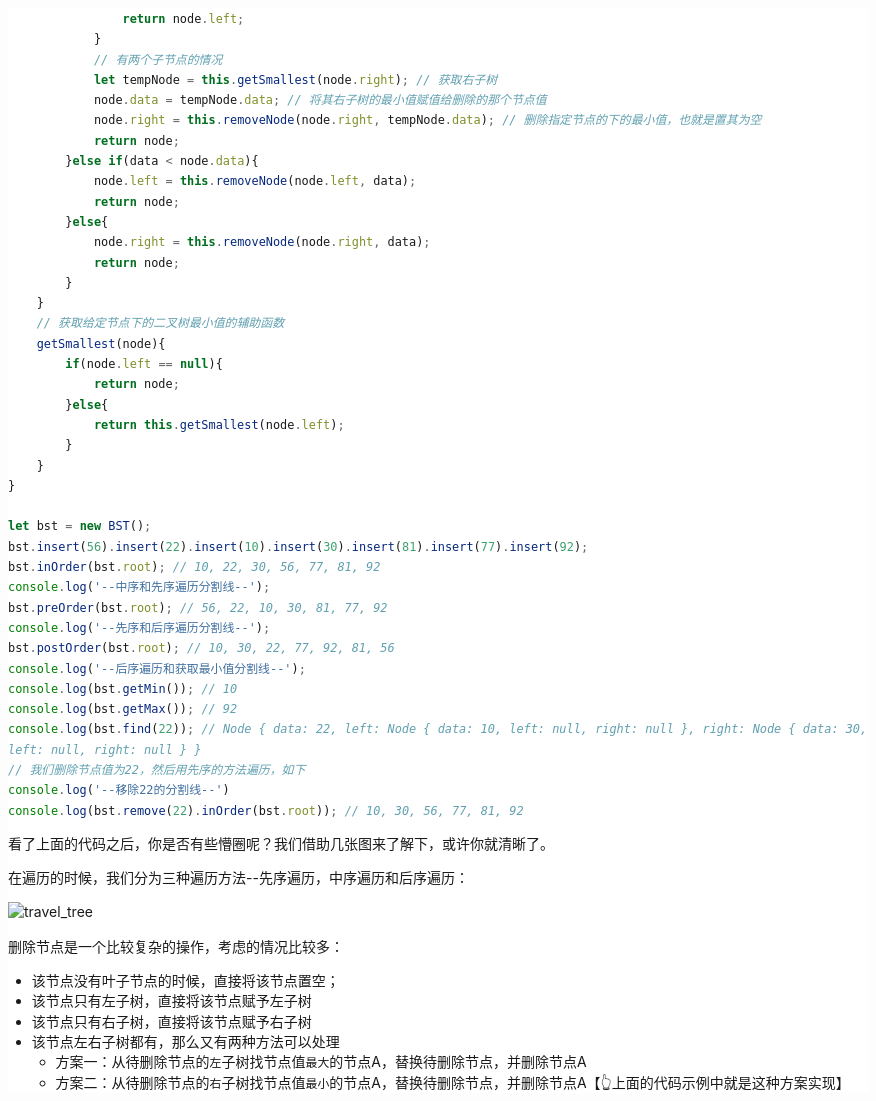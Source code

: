 ```javascript
                return node.left;
            }
            // 有两个子节点的情况
            let tempNode = this.getSmallest(node.right); // 获取右子树
            node.data = tempNode.data; // 将其右子树的最小值赋值给删除的那个节点值
            node.right = this.removeNode(node.right, tempNode.data); // 删除指定节点的下的最小值，也就是置其为空
            return node;
        }else if(data < node.data){
            node.left = this.removeNode(node.left, data);
            return node;
        }else{
            node.right = this.removeNode(node.right, data);
            return node;
        }
    }
    // 获取给定节点下的二叉树最小值的辅助函数
    getSmallest(node){
        if(node.left == null){
            return node;
        }else{
            return this.getSmallest(node.left);
        }
    }
}

let bst = new BST();
bst.insert(56).insert(22).insert(10).insert(30).insert(81).insert(77).insert(92);
bst.inOrder(bst.root); // 10, 22, 30, 56, 77, 81, 92
console.log('--中序和先序遍历分割线--');
bst.preOrder(bst.root); // 56, 22, 10, 30, 81, 77, 92
console.log('--先序和后序遍历分割线--');
bst.postOrder(bst.root); // 10, 30, 22, 77, 92, 81, 56
console.log('--后序遍历和获取最小值分割线--');
console.log(bst.getMin()); // 10
console.log(bst.getMax()); // 92
console.log(bst.find(22)); // Node { data: 22, left: Node { data: 10, left: null, right: null }, right: Node { data: 30, left: null, right: null } }
// 我们删除节点值为22，然后用先序的方法遍历，如下
console.log('--移除22的分割线--')
console.log(bst.remove(22).inOrder(bst.root)); // 10, 30, 56, 77, 81, 92
```

看了上面的代码之后，你是否有些懵圈呢？我们借助几张图来了解下，或许你就清晰了。

在遍历的时候，我们分为三种遍历方法--先序遍历，中序遍历和后序遍历：

![travel_tree](https://img-fe.ggwan.com/images/450c7c9de95ead-1360x712.png)

删除节点是一个比较复杂的操作，考虑的情况比较多：

- 该节点没有叶子节点的时候，直接将该节点置空；
- 该节点只有左子树，直接将该节点赋予左子树
- 该节点只有右子树，直接将该节点赋予右子树
- 该节点左右子树都有，那么又有两种方法可以处理
	- 方案一：从待删除节点的`左`子树找节点值`最大`的节点A，替换待删除节点，并删除节点A
	- 方案二：从待删除节点的`右`子树找节点值`最小`的节点A，替换待删除节点，并删除节点A【👆上面的代码示例中就是这种方案实现】
